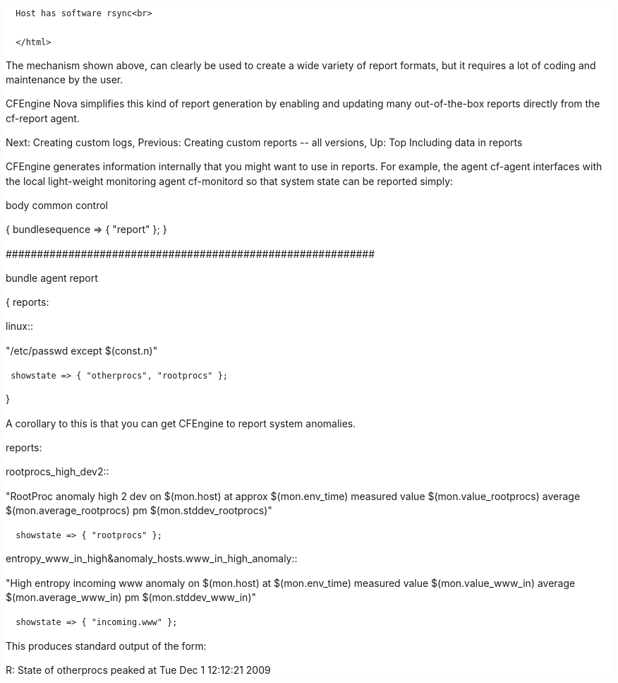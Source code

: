       Host has software rsync<br>

      </html>

The mechanism shown above, can clearly be used to create a wide variety of report formats, but it requires a lot of coding and maintenance by the user.

CFEngine Nova simplifies this kind of report generation by enabling and updating many out-of-the-box reports directly from the cf-report agent.

Next: Creating custom logs, Previous: Creating custom reports -- all versions, Up: Top
Including data in reports

CFEngine generates information internally that you might want to use in reports. For example, the agent cf-agent interfaces with the local light-weight monitoring agent cf-monitord so that system state can be reported simply:

body common control

{
bundlesequence  => { "report" };
}

###########################################################

bundle agent report

{
reports:

  linux::

   "/etc/passwd except $(const.n)"

     showstate => { "otherprocs", "rootprocs" };

}

A corollary to this is that you can get CFEngine to report system anomalies.

reports:

 rootprocs_high_dev2::

   "RootProc anomaly high 2 dev on $(mon.host) at approx $(mon.env_time)
    measured value $(mon.value_rootprocs)
    average $(mon.average_rootprocs) pm $(mon.stddev_rootprocs)"

      showstate => { "rootprocs" };

 entropy_www_in_high&anomaly_hosts.www_in_high_anomaly::

   "High entropy incoming www anomaly on $(mon.host) at $(mon.env_time)
    measured value $(mon.value_www_in)
    average $(mon.average_www_in) pm $(mon.stddev_www_in)"

      showstate => { "incoming.www" };

This produces standard output of the form:

R: State of otherprocs peaked at Tue Dec  1 12:12:21 2009
